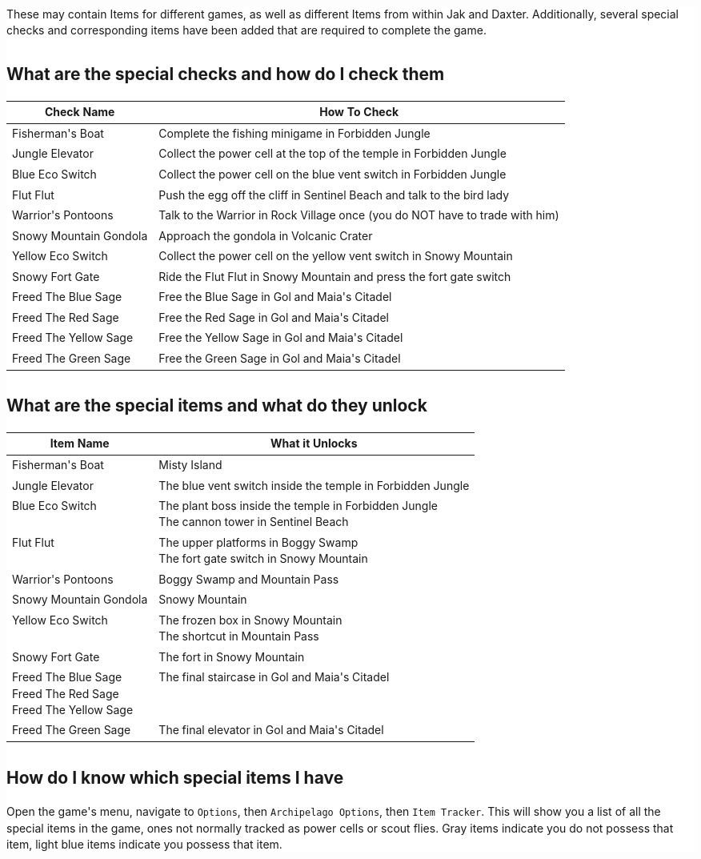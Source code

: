 These may contain Items for different games, as well as different Items from within Jak and Daxter. 
Additionally, several special checks and corresponding items have been added that are required to complete the game.

## What are the special checks and how do I check them
| Check Name             | How To Check                                                                 |
|------------------------|------------------------------------------------------------------------------|
| Fisherman's Boat       | Complete the fishing minigame in Forbidden Jungle                            |
| Jungle Elevator        | Collect the power cell at the top of the temple in Forbidden Jungle          |
| Blue Eco Switch        | Collect the power cell on the blue vent switch in Forbidden Jungle           |
| Flut Flut              | Push the egg off the cliff in Sentinel Beach and talk to the bird lady       |
| Warrior's Pontoons     | Talk to the Warrior in Rock Village once (you do NOT have to trade with him) |
| Snowy Mountain Gondola | Approach the gondola in Volcanic Crater                                      |
| Yellow Eco Switch      | Collect the power cell on the yellow vent switch in Snowy Mountain           |
| Snowy Fort Gate        | Ride the Flut Flut in Snowy Mountain and press the fort gate switch          |
| Freed The Blue Sage    | Free the Blue Sage in Gol and Maia's Citadel                                 | 
| Freed The Red Sage     | Free the Red Sage in Gol and Maia's Citadel                                  | 
| Freed The Yellow Sage  | Free the Yellow Sage in Gol and Maia's Citadel                               | 
| Freed The Green Sage   | Free the Green Sage in Gol and Maia's Citadel                                | 

## What are the special items and what do they unlock
| Item Name                                                                | What it Unlocks                                                                               |
|--------------------------------------------------------------------------|-----------------------------------------------------------------------------------------------|
| Fisherman's Boat                                                         | Misty Island                                                                                  |
| Jungle Elevator                                                          | The blue vent switch inside the temple in Forbidden Jungle                                    |
| Blue Eco Switch                                                          | The plant boss inside the temple in Forbidden Jungle <br/> The cannon tower in Sentinel Beach |
| Flut Flut                                                                | The upper platforms in Boggy Swamp <br/> The fort gate switch in Snowy Mountain               |
| Warrior's Pontoons                                                       | Boggy Swamp and Mountain Pass                                                                 |
| Snowy Mountain Gondola                                                   | Snowy Mountain                                                                                |
| Yellow Eco Switch                                                        | The frozen box in Snowy Mountain <br/> The shortcut in Mountain Pass                          |
| Snowy Fort Gate                                                          | The fort in Snowy Mountain                                                                    |
| Freed The Blue Sage <br/> Freed The Red Sage <br/> Freed The Yellow Sage | The final staircase in Gol and Maia's Citadel                                                 |
| Freed The Green Sage                                                     | The final elevator in Gol and Maia's Citadel                                                  | 

## How do I know which special items I have
Open the game's menu, navigate to `Options`, then `Archipelago Options`, then `Item Tracker`.
This will show you a list of all the special items in the game, ones not normally tracked as power cells or scout flies.
Gray items indicate you do not possess that item, light blue items indicate you possess that item.
